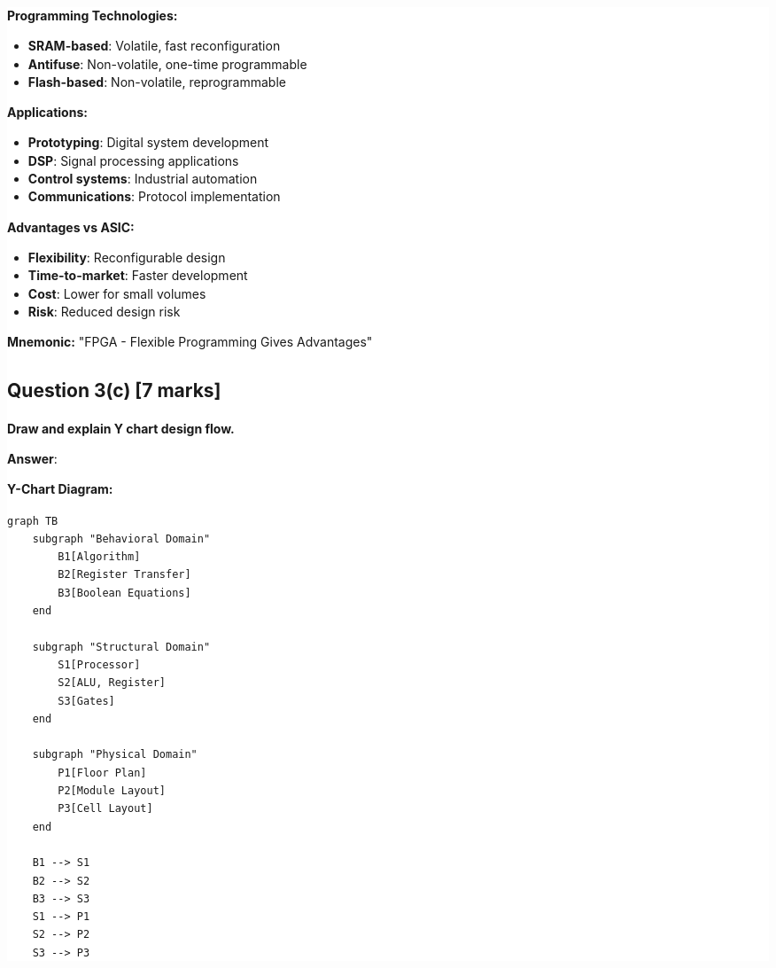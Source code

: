 **Programming Technologies:**

- **SRAM-based**: Volatile, fast reconfiguration
- **Antifuse**: Non-volatile, one-time programmable  
- **Flash-based**: Non-volatile, reprogrammable

**Applications:**

- **Prototyping**: Digital system development
- **DSP**: Signal processing applications
- **Control systems**: Industrial automation
- **Communications**: Protocol implementation

**Advantages vs ASIC:**

- **Flexibility**: Reconfigurable design
- **Time-to-market**: Faster development
- **Cost**: Lower for small volumes
- **Risk**: Reduced design risk

**Mnemonic:** "FPGA - Flexible Programming Gives Advantages"

## Question 3(c) [7 marks]

**Draw and explain Y chart design flow.**

**Answer**:

**Y-Chart Diagram:**

```mermaid
graph TB
    subgraph "Behavioral Domain"
        B1[Algorithm]
        B2[Register Transfer]
        B3[Boolean Equations]
    end

    subgraph "Structural Domain"
        S1[Processor]
        S2[ALU, Register]
        S3[Gates]
    end
    
    subgraph "Physical Domain"
        P1[Floor Plan]
        P2[Module Layout]
        P3[Cell Layout]
    end
    
    B1 --> S1
    B2 --> S2
    B3 --> S3
    S1 --> P1
    S2 --> P2
    S3 --> P3
```
